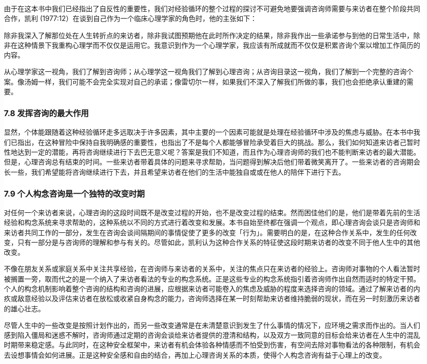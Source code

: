 由于在这本书中我们已经指出了自反性的重要性，我们对经验循环的整个过程的探讨不可避免地要强调咨询师需要与来访者在整个阶段共同合作，凯利 (1977:12）在谈到自己作为一个临床心理学家的角色时，他的主张如下：

除非我深入了解那位处在人生转折点的来访者，除非我试图预期他在此时所作决定的结果，除非我作出一些承诺参与到他的日常生活中，除非在这种情景下我重构心理学而不仅仅是运用它。我意识到作为一个心理学家，我应该有所成就而不仅仅是积累咨询个案以增加工作简历的内容。

从心理学家这一视角，我们了解到咨询师；从心理学这一视角我们了解到心理咨询；从咨询目录这一视角，我们了解到一个完整的咨询个案。像汤姆一样，我们可能不会完全实现对自己的承诺；像雷切尔一样，如果我们不深入了解我们所做的事，我们也会拒绝承认重建的需要。

### 7.8 发挥咨询的最大作用

显然，个体能跟随着这种经验循环走多远取决于许多因素，其中主要的一个因素可能就是处理在经验循环中涉及的焦虑与威胁。在本书中我们已指出，在这种冒险中保持自我明确感的重要性，也指出了不是每个人都能够冒险承受着巨大的挑战。那么，我们如何知道来访者己暂时性地达到一定的潜能，再将咨询继续进行下去巴无意义呢？答案是我们不知道，而且作为心理咨询师的我们也不能判断来访者的最大潜能。但是，心理咨询总有结束的时间。一些来访者带着具体的问题来寻求帮助，当问题得到解决后他们带着微笑离开了。一些来访者的咨询期会长一些，我们希望能将咨询继续进行下去，并且希望来访者在他们的生活中能独自或或在他人的陪伴下进行下去。

### 7.9 个人构念咨询是一个独特的改变时期

对任何一个来访者来说，心理咨询的这段时间既不是改变过程的开始，也不是改变过程的结束。然而困佳他们的是，他们是带着先前的生活经验和构念系统来寻求帮助的，这种系统以不同的方式进行着改变和发展。本书自始至终都在强调一个观点，即心理咨询会谈只是咨询师和来访者共同工作的一部分，发生在咨询会谈间隔期间的事情促使了更多的改变「行为」。需要明白的是，在这种合作关系中，发生的任何改变，只有一部分是与咨询师的理解和参与有关的。尽管如此，凯利认为这种合作关系的特征使这段时期来访者的改变不同于他人生中的其他改变。

不像在朋友关系或家庭关系中关注共享经验，在咨询师与来访者的关系中，关注的焦点只在来访者的经验上。咨询师对事物的个人看法暂时被搁置一旁，取而代之的是一个纳入了来访者看法的专业的构念系统。正是这些专业的构念系统指引着咨询师作出自然而适时的特定干预。个人的构念机制影响着整个咨询的结构和咨询的进展，应根据来访者可能卷入的焦虑及威胁的程度来选择咨询的领域。通过了解来访者的内疚或敌意经验以及评估来访者在放松或收紧自身构念的能力，咨询师选择在某一时刻帮助来访者维持脆弱的现状，而在另一时刻激历来访者的雄心壮志。

尽管人生中的一些改变是按照计划作出的，而另一些改变通常是在未清楚意识到发生了什么事情的情况下，应环境之需求而作出的。当人们感到陷入僵局和迷惑不解时，咨询师通过定期的咨询会谈给来访者提供的澄清和结构，以及双方一致同意的目标会给来访者在人生中的混乱时期带来稳定感。与此同时，在这种安全框架中，来访者有机会体验各种情感而不怕受到伤害，有空间去除对事物看法的各种限制，有机会去设想事情会如何进展。正是这种安全感和自由的结合，再加上心理咨询关系的本质，使得个人构念咨询有益于心理上的改变。